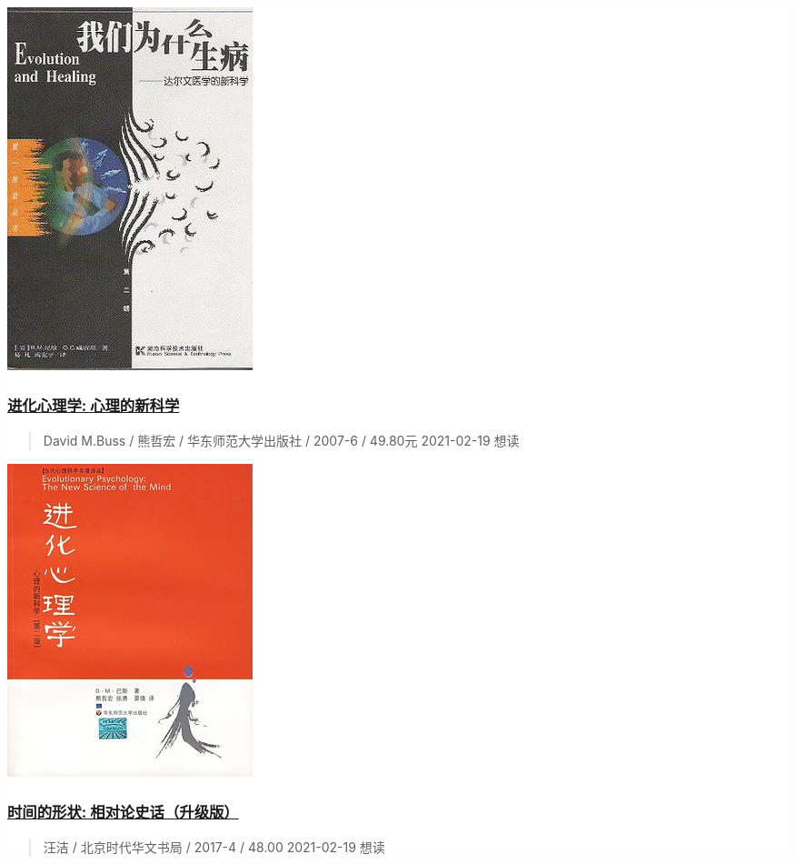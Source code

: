 ![](html_想读\s1689958.jpg)


### [进化心理学: 心理的新科学](https://book.douban.com/subject/2143904/) 
> David M.Buss / 熊哲宏 / 华东师范大学出版社 / 2007-6 / 49.80元
> 2021-02-19 想读

![](html_想读\s2594504.jpg)


### [时间的形状: 相对论史话（升级版）](https://book.douban.com/subject/26992254/) 
> 汪洁 / 北京时代华文书局 / 2017-4 / 48.00
> 2021-02-19 想读
